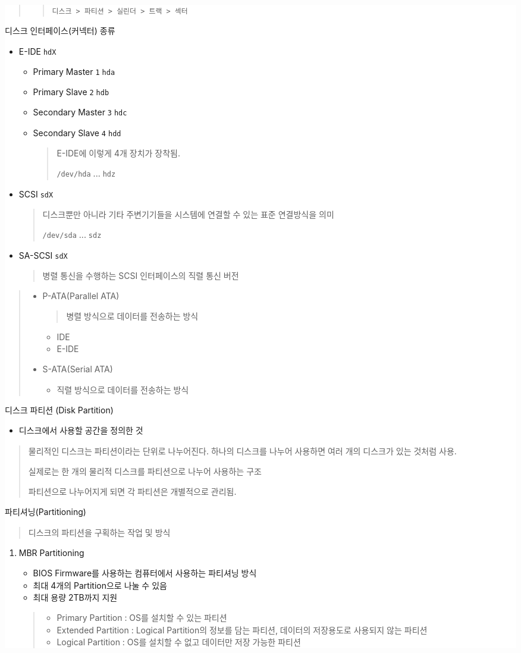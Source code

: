 > > `디스크 > 파티션 > 실린더 > 트랙 > 섹터`

디스크 인터페이스(커넥터) 종류

- E-IDE `hdX`

  - Primary Master `1` `hda`

  - Primary Slave `2` `hdb`

  - Secondary Master `3` `hdc`

  - Secondary Slave `4` `hdd`

    > E-IDE에 이렇게 4개 장치가 장착됨.
    >
    > `/dev/hda` ... `hdz`

- SCSI `sdX`

  > 디스크뿐만 아니라 기타 주변기기들을 시스템에 연결할 수 있는 표준 연결방식을 의미
  >
  > `/dev/sda` ... `sdz`

- SA-SCSI `sdX`

  > 병렬 통신을 수행하는 SCSI 인터페이스의 직렬 통신 버전

> - P-ATA(Parallel ATA)
>
>   > 병렬 방식으로 데이터를 전송하는 방식
>
>   - IDE
>   - E-IDE
>
> - S-ATA(Serial ATA)
>
>   - 직렬 방식으로 데이터를 전송하는 방식

디스크 파티션 (Disk Partition)

- 디스크에서 사용할 공간을 정의한 것

> 물리적인 디스크는 파티션이라는 단위로 나누어진다. 하나의 디스크를 나누어 사용하면 여러 개의 디스크가 있는 것처럼 사용.
>
> 실제로는 한 개의 물리적 디스크를 파티션으로 나누어 사용하는 구조
>
> 파티션으로 나누어지게 되면 각 파티션은 개별적으로 관리됨.

파티셔닝(Partitioning)

> 디스크의 파티션을 구획하는 작업 및 방식

1. MBR Partitioning

   - BIOS Firmware를 사용하는 컴퓨터에서 사용하는 파티셔닝 방식
   - 최대 4개의 Partition으로 나눌 수 있음
   - 최대 용량 2TB까지 지원

   > - Primary Partition : OS를 설치할 수 있는 파티션
   > - Extended Partition : Logical Partition의 정보를 담는 파티션, 데이터의 저장용도로 사용되지 않는 파티션
   > - Logical Partition : OS를 설치할 수 없고 데이터만 저장 가능한 파티션
